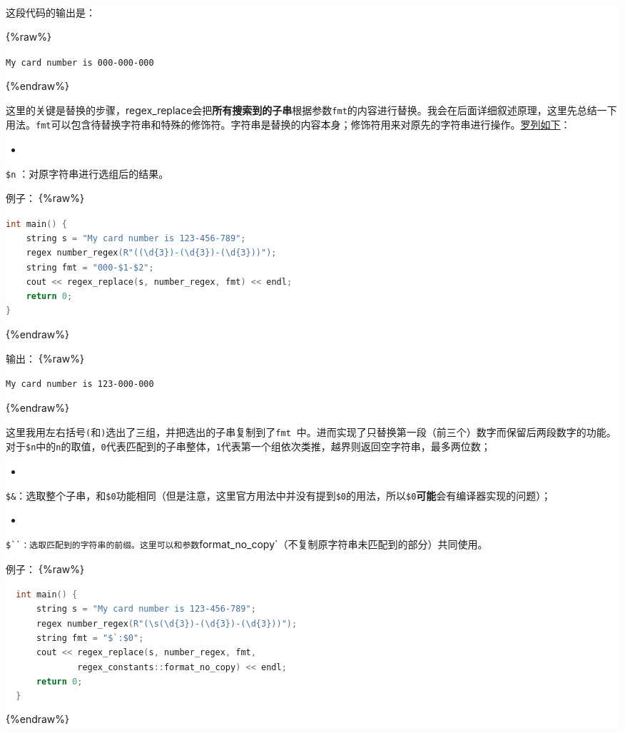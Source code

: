 
这段代码的输出是：

{%raw%}
```bash
My card number is 000-000-000
```
{%endraw%}


这里的关键是替换的步骤，regex_replace会把**所有搜索到的子串**根据参数`fmt`的内容进行替换。我会在后面详细叙述原理，这里先总结一下用法。`fmt`可以包含待替换字符串和特殊的修饰符。字符串是替换的内容本身；修饰符用来对原先的字符串进行操作。[罗列如下](http://www.cplusplus.com/reference/regex/regex_replace/)：

- 
`$n` ：对原字符串进行选组后的结果。

例子：
{%raw%}
```cpp
int main() {
    string s = "My card number is 123-456-789";
    regex number_regex(R"((\d{3})-(\d{3})-(\d{3}))");
    string fmt = "000-$1-$2";
    cout << regex_replace(s, number_regex, fmt) << endl;
    return 0;
}
```
{%endraw%}



输出：
{%raw%}
```bash
My card number is 123-000-000
```
{%endraw%}



这里我用左右括号`(`和`)`选出了三组，并把选出的子串复制到了`fmt`  中。进而实现了只替换第一段（前三个）数字而保留后两段数字的功能。对于`$n`中的`n`的取值，`0`代表匹配到的子串整体，`1`代表第一个组依次类推，越界则返回空字符串，最多两位数；

- 
`$&`：选取整个子串，和`$0`功能相同（但是注意，这里官方用法中并没有提到`$0`的用法，所以`$0`**可能**会有编译器实现的问题）；

- 
`$``：选取匹配到的字符串的前缀。这里可以和参数`format_no_copy`（不复制原字符串未匹配到的部分）共同使用。

例子：
{%raw%}
```cpp
  int main() {
      string s = "My card number is 123-456-789";
      regex number_regex(R"(\s(\d{3})-(\d{3})-(\d{3}))");
      string fmt = "$`:$0";
      cout << regex_replace(s, number_regex, fmt, 
              regex_constants::format_no_copy) << endl;
      return 0;
  }
```
{%endraw%}
